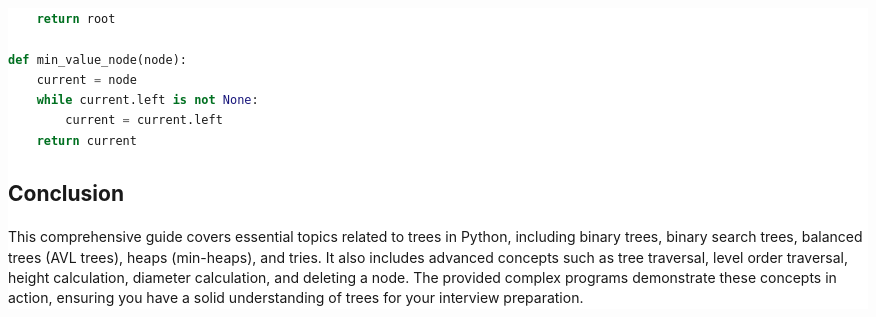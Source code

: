 ```python
    return root

def min_value_node(node):
    current = node
    while current.left is not None:
        current = current.left
    return current
```

## Conclusion
This comprehensive guide covers essential topics related to trees in Python, including binary trees, binary search trees, balanced trees (AVL trees), heaps (min-heaps), and tries. It also includes advanced concepts such as tree traversal, level order traversal, height calculation, diameter calculation, and deleting a node. The provided complex programs demonstrate these concepts in action, ensuring you have a solid understanding of trees for your interview preparation.